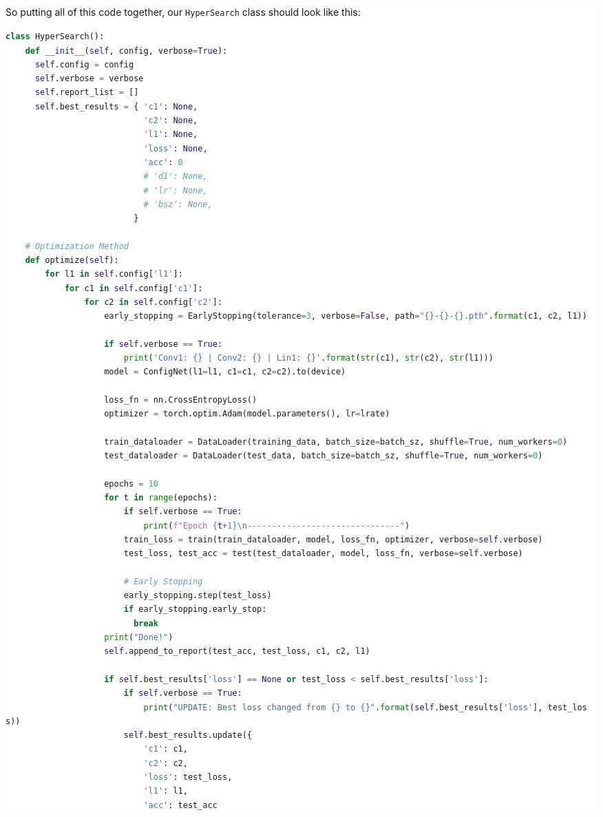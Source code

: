 So putting all of this code together, our `HyperSearch` class should look like this: 

```py
class HyperSearch():
    def __init__(self, config, verbose=True):
      self.config = config
      self.verbose = verbose
      self.report_list = []
      self.best_results = { 'c1': None,
                            'c2': None,
                            'l1': None,
                            'loss': None,
                            'acc': 0
                            # 'd1': None,
                            # 'lr': None,
                            # 'bsz': None,
                          }

    # Optimization Method
    def optimize(self):
        for l1 in self.config['l1']:
            for c1 in self.config['c1']:
                for c2 in self.config['c2']:
                    early_stopping = EarlyStopping(tolerance=3, verbose=False, path="{}-{}-{}.pth".format(c1, c2, l1))

                    if self.verbose == True:
                        print('Conv1: {} | Conv2: {} | Lin1: {}'.format(str(c1), str(c2), str(l1)))
                    model = ConfigNet(l1=l1, c1=c1, c2=c2).to(device)

                    loss_fn = nn.CrossEntropyLoss()
                    optimizer = torch.optim.Adam(model.parameters(), lr=lrate)

                    train_dataloader = DataLoader(training_data, batch_size=batch_sz, shuffle=True, num_workers=0)
                    test_dataloader = DataLoader(test_data, batch_size=batch_sz, shuffle=True, num_workers=0)

                    epochs = 10
                    for t in range(epochs):
                        if self.verbose == True:
                            print(f"Epoch {t+1}\n-------------------------------")
                        train_loss = train(train_dataloader, model, loss_fn, optimizer, verbose=self.verbose)
                        test_loss, test_acc = test(test_dataloader, model, loss_fn, verbose=self.verbose)

                        # Early Stopping
                        early_stopping.step(test_loss)
                        if early_stopping.early_stop:
                          break
                    print("Done!")
                    self.append_to_report(test_acc, test_loss, c1, c2, l1)

                    if self.best_results['loss'] == None or test_loss < self.best_results['loss']:
                        if self.verbose == True:
                            print("UPDATE: Best loss changed from {} to {}".format(self.best_results['loss'], test_loss))
                        self.best_results.update({
                            'c1': c1,
                            'c2': c2,
                            'loss': test_loss,
                            'l1': l1,
                            'acc': test_acc
```
